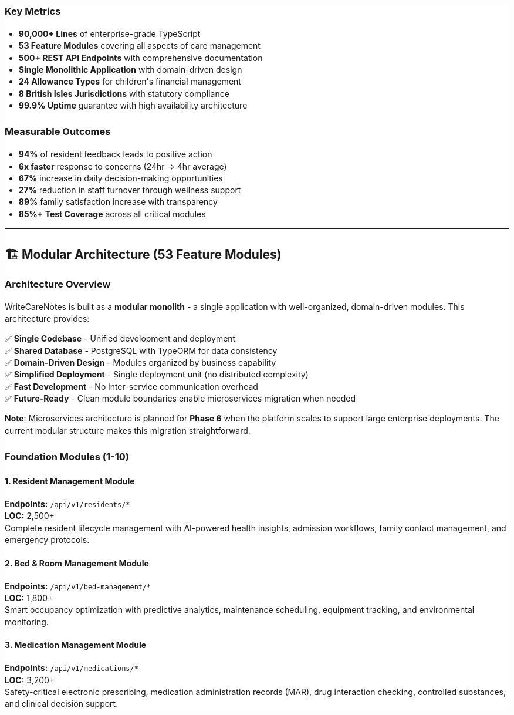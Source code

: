 ### Key Metrics
- **90,000+ Lines** of enterprise-grade TypeScript
- **53 Feature Modules** covering all aspects of care management
- **500+ REST API Endpoints** with comprehensive documentation
- **Single Monolithic Application** with domain-driven design
- **24 Allowance Types** for children's financial management
- **8 British Isles Jurisdictions** with statutory compliance
- **99.9% Uptime** guarantee with high availability architecture

### Measurable Outcomes
- **94%** of resident feedback leads to positive action
- **6x faster** response to concerns (24hr → 4hr average)
- **67%** increase in daily decision-making opportunities
- **27%** reduction in staff turnover through wellness support
- **89%** family satisfaction increase with transparency
- **85%+ Test Coverage** across all critical modules

---

## 🏗️ Modular Architecture (53 Feature Modules)

### Architecture Overview

WriteCareNotes is built as a **modular monolith** - a single application with well-organized, domain-driven modules. This architecture provides:

✅ **Single Codebase** - Unified development and deployment  
✅ **Shared Database** - PostgreSQL with TypeORM for data consistency  
✅ **Domain-Driven Design** - Modules organized by business capability  
✅ **Simplified Deployment** - Single deployment unit (no distributed complexity)  
✅ **Fast Development** - No inter-service communication overhead  
✅ **Future-Ready** - Clean module boundaries enable microservices migration when needed  

**Note**: Microservices architecture is planned for **Phase 6** when the platform scales to support large enterprise deployments. The current modular structure makes this migration straightforward.

### Foundation Modules (1-10)

#### 1. **Resident Management Module** 
**Endpoints:** `/api/v1/residents/*`  
**LOC:** 2,500+  
Complete resident lifecycle management with AI-powered health insights, admission workflows, family contact management, and emergency protocols.

#### 2. **Bed & Room Management Module**
**Endpoints:** `/api/v1/bed-management/*`  
**LOC:** 1,800+  
Smart occupancy optimization with predictive analytics, maintenance scheduling, equipment tracking, and environmental monitoring.

#### 3. **Medication Management Module**
**Endpoints:** `/api/v1/medications/*`  
**LOC:** 3,200+  
Safety-critical electronic prescribing, medication administration records (MAR), drug interaction checking, controlled substances, and clinical decision support.
